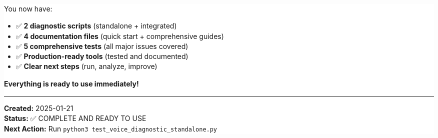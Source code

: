 You now have:

- ✅ **2 diagnostic scripts** (standalone + integrated)
- ✅ **4 documentation files** (quick start + comprehensive guides)
- ✅ **5 comprehensive tests** (all major issues covered)
- ✅ **Production-ready tools** (tested and documented)
- ✅ **Clear next steps** (run, analyze, improve)

**Everything is ready to use immediately!**

---

**Created:** 2025-01-21  
**Status:** ✅ COMPLETE AND READY TO USE  
**Next Action:** Run `python3 test_voice_diagnostic_standalone.py`
